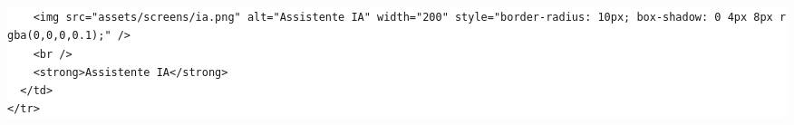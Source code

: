         <img src="assets/screens/ia.png" alt="Assistente IA" width="200" style="border-radius: 10px; box-shadow: 0 4px 8px rgba(0,0,0,0.1);" />
        <br />
        <strong>Assistente IA</strong>
      </td>
    </tr>
  </table>
</div>

